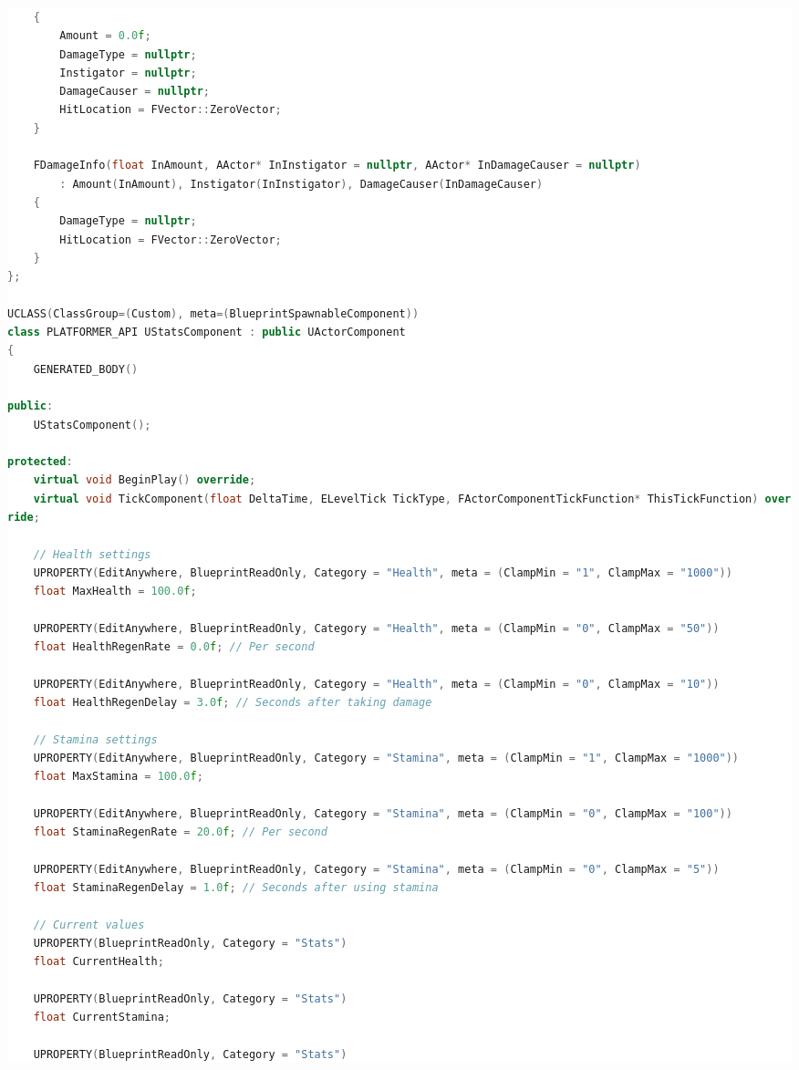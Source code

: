 ```cpp
	{
		Amount = 0.0f;
		DamageType = nullptr;
		Instigator = nullptr;
		DamageCauser = nullptr;
		HitLocation = FVector::ZeroVector;
	}

	FDamageInfo(float InAmount, AActor* InInstigator = nullptr, AActor* InDamageCauser = nullptr)
		: Amount(InAmount), Instigator(InInstigator), DamageCauser(InDamageCauser)
	{
		DamageType = nullptr;
		HitLocation = FVector::ZeroVector;
	}
};

UCLASS(ClassGroup=(Custom), meta=(BlueprintSpawnableComponent))
class PLATFORMER_API UStatsComponent : public UActorComponent
{
	GENERATED_BODY()

public:
	UStatsComponent();

protected:
	virtual void BeginPlay() override;
	virtual void TickComponent(float DeltaTime, ELevelTick TickType, FActorComponentTickFunction* ThisTickFunction) override;

	// Health settings
	UPROPERTY(EditAnywhere, BlueprintReadOnly, Category = "Health", meta = (ClampMin = "1", ClampMax = "1000"))
	float MaxHealth = 100.0f;

	UPROPERTY(EditAnywhere, BlueprintReadOnly, Category = "Health", meta = (ClampMin = "0", ClampMax = "50"))
	float HealthRegenRate = 0.0f; // Per second

	UPROPERTY(EditAnywhere, BlueprintReadOnly, Category = "Health", meta = (ClampMin = "0", ClampMax = "10"))
	float HealthRegenDelay = 3.0f; // Seconds after taking damage

	// Stamina settings
	UPROPERTY(EditAnywhere, BlueprintReadOnly, Category = "Stamina", meta = (ClampMin = "1", ClampMax = "1000"))
	float MaxStamina = 100.0f;

	UPROPERTY(EditAnywhere, BlueprintReadOnly, Category = "Stamina", meta = (ClampMin = "0", ClampMax = "100"))
	float StaminaRegenRate = 20.0f; // Per second

	UPROPERTY(EditAnywhere, BlueprintReadOnly, Category = "Stamina", meta = (ClampMin = "0", ClampMax = "5"))
	float StaminaRegenDelay = 1.0f; // Seconds after using stamina

	// Current values
	UPROPERTY(BlueprintReadOnly, Category = "Stats")
	float CurrentHealth;

	UPROPERTY(BlueprintReadOnly, Category = "Stats")
	float CurrentStamina;

	UPROPERTY(BlueprintReadOnly, Category = "Stats")
```